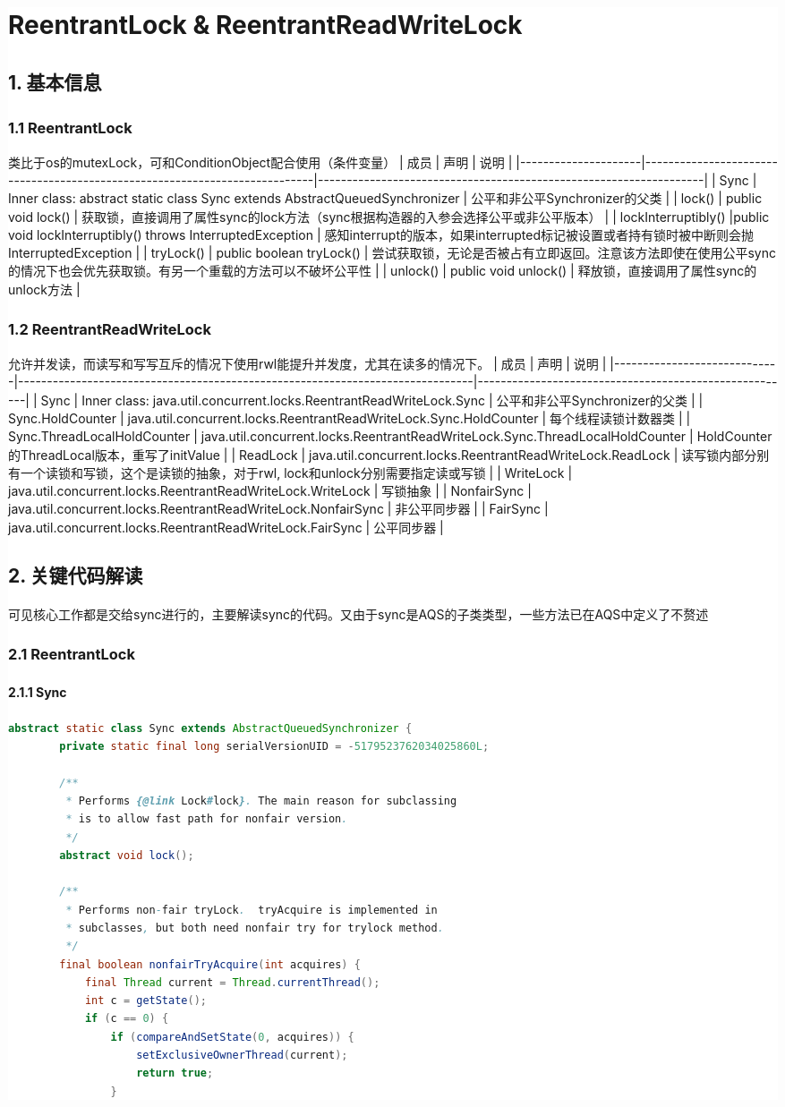 # ReentrantLock & ReentrantReadWriteLock
## 1. 基本信息
### 1.1 ReentrantLock
类比于os的mutexLock，可和ConditionObject配合使用（条件变量）
| 成员                  | 声明                                                                         | 说明                                                                |
|---------------------|----------------------------------------------------------------------------|-------------------------------------------------------------------|
| Sync                | Inner class: abstract static class Sync extends AbstractQueuedSynchronizer | 公平和非公平Synchronizer的父类                                             |
| lock()              | public void lock()                                                         | 获取锁，直接调用了属性sync的lock方法（sync根据构造器的入参会选择公平或非公平版本）                   |
| lockInterruptibly() |public void lockInterruptibly() throws InterruptedException                                                            | 感知interrupt的版本，如果interrupted标记被设置或者持有锁时被中断则会抛InterruptedException |
| tryLock()           | public boolean tryLock() | 尝试获取锁，无论是否被占有立即返回。注意该方法即使在使用公平sync的情况下也会优先获取锁。有另一个重载的方法可以不破坏公平性   |
| unlock()            | public void unlock()                                                         | 释放锁，直接调用了属性sync的unlock方法               |
### 1.2 ReentrantReadWriteLock
允许并发读，而读写和写写互斥的情况下使用rwl能提升并发度，尤其在读多的情况下。
| 成员                          | 声明                                                                            | 说明                                                    |
|-----------------------------|-------------------------------------------------------------------------------|-------------------------------------------------------|
| Sync                        | Inner class: java.util.concurrent.locks.ReentrantReadWriteLock.Sync           | 公平和非公平Synchronizer的父类                                 |
| Sync.HoldCounter            | java.util.concurrent.locks.ReentrantReadWriteLock.Sync.HoldCounter            | 每个线程读锁计数器类                                            |
| Sync.ThreadLocalHoldCounter | java.util.concurrent.locks.ReentrantReadWriteLock.Sync.ThreadLocalHoldCounter | HoldCounter的ThreadLocal版本，重写了initValue                |
| ReadLock                    | java.util.concurrent.locks.ReentrantReadWriteLock.ReadLock                    | 读写锁内部分别有一个读锁和写锁，这个是读锁的抽象，对于rwl, lock和unlock分别需要指定读或写锁 |
| WriteLock                   | java.util.concurrent.locks.ReentrantReadWriteLock.WriteLock                   | 写锁抽象                                                  |
| NonfairSync                 | java.util.concurrent.locks.ReentrantReadWriteLock.NonfairSync                 | 非公平同步器                                                |
| FairSync                    | java.util.concurrent.locks.ReentrantReadWriteLock.FairSync                    | 公平同步器                                                 |



## 2. 关键代码解读
可见核心工作都是交给sync进行的，主要解读sync的代码。又由于sync是AQS的子类类型，一些方法已在AQS中定义了不赘述
### 2.1 ReentrantLock
#### 2.1.1 Sync
```java
abstract static class Sync extends AbstractQueuedSynchronizer {
        private static final long serialVersionUID = -5179523762034025860L;

        /**
         * Performs {@link Lock#lock}. The main reason for subclassing
         * is to allow fast path for nonfair version.
         */
        abstract void lock();

        /**
         * Performs non-fair tryLock.  tryAcquire is implemented in
         * subclasses, but both need nonfair try for trylock method.
         */
        final boolean nonfairTryAcquire(int acquires) {
            final Thread current = Thread.currentThread();
            int c = getState();
            if (c == 0) {
                if (compareAndSetState(0, acquires)) {
                    setExclusiveOwnerThread(current);
                    return true;
                }
```